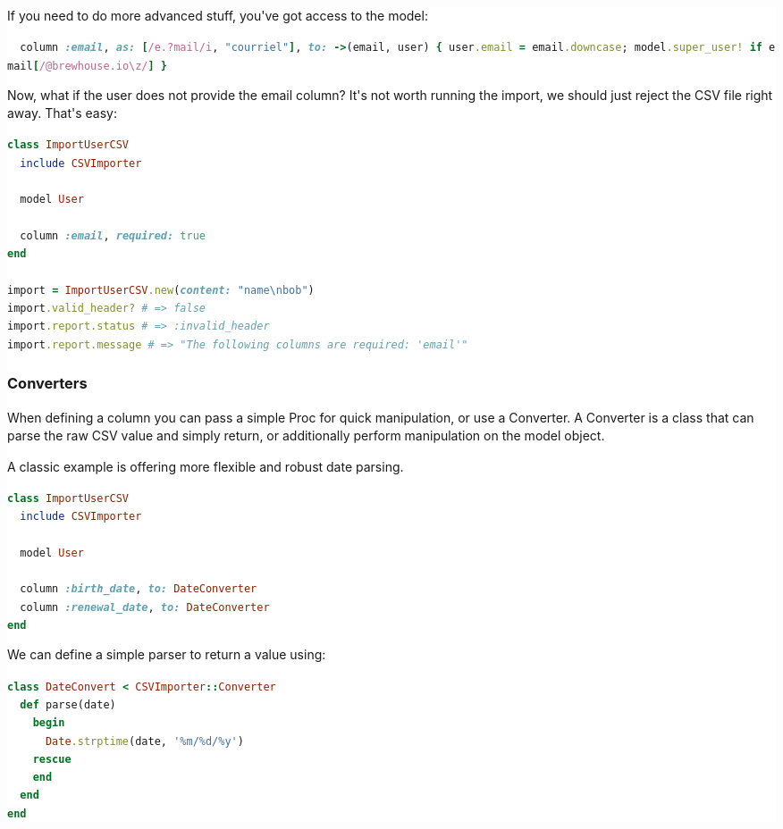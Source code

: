 If you need to do more advanced stuff, you've got access to the model:

```ruby
  column :email, as: [/e.?mail/i, "courriel"], to: ->(email, user) { user.email = email.downcase; model.super_user! if email[/@brewhouse.io\z/] }
```

Now, what if the user does not provide the email column? It's not worth
running the import, we should just reject the CSV file right away.
That's easy:

```ruby
class ImportUserCSV
  include CSVImporter

  model User

  column :email, required: true
end

import = ImportUserCSV.new(content: "name\nbob")
import.valid_header? # => false
import.report.status # => :invalid_header
import.report.message # => "The following columns are required: 'email'"
```

### Converters
When defining a column you can pass a simple Proc for quick manipulation, or
use a Converter.  A Converter is a class that can parse the raw CSV value and
simply return, or additionally perform manipulation on the model object.

A classic example is offering more flexible and robust date parsing.

```ruby
class ImportUserCSV
  include CSVImporter

  model User

  column :birth_date, to: DateConverter
  column :renewal_date, to: DateConverter
end
```

We can define a simple parser to return a value using:

```ruby
class DateConvert < CSVImporter::Converter
  def parse(date)
    begin
      Date.strptime(date, '%m/%d/%y')
    rescue
    end
  end
end
```
